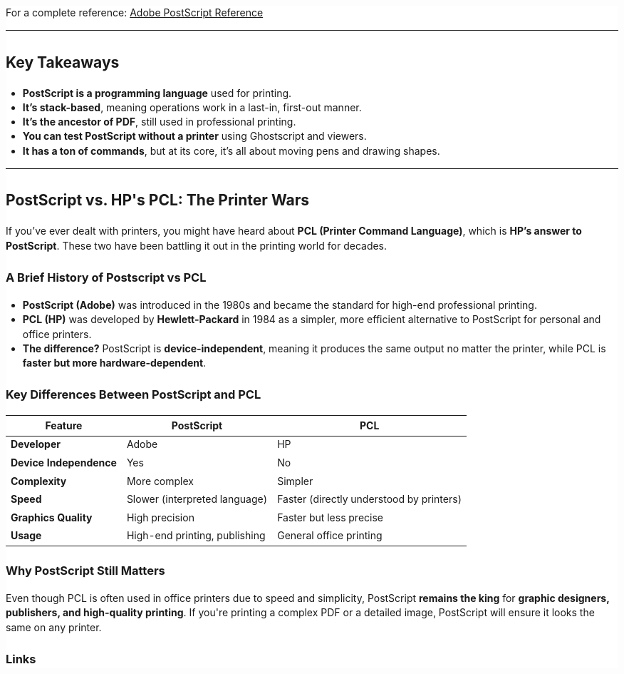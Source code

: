 For a complete reference: [Adobe PostScript Reference](https://www.adobe.com/content/dam/acom/en/devnet/actionscript/articles/PLRM.pdf)

***

## Key Takeaways

* **PostScript is a programming language** used for printing.
* **It’s stack-based**, meaning operations work in a last-in, first-out manner.
* **It’s the ancestor of PDF**, still used in professional printing.
* **You can test PostScript without a printer** using Ghostscript and viewers.
* **It has a ton of commands**, but at its core, it’s all about moving pens and drawing shapes.

***

## PostScript vs. HP's PCL: The Printer Wars

If you’ve ever dealt with printers, you might have heard about **PCL (Printer Command Language)**, which is **HP’s answer to PostScript**. These two have been battling it out in the printing world for decades.

### A Brief History of Postscript vs PCL

* **PostScript (Adobe)** was introduced in the 1980s and became the standard for high-end professional printing.
* **PCL (HP)** was developed by **Hewlett-Packard** in 1984 as a simpler, more efficient alternative to PostScript for personal and office printers.
* **The difference?** PostScript is **device-independent**, meaning it produces the same output no matter the printer, while PCL is **faster but more hardware-dependent**.

### Key Differences Between PostScript and PCL

| Feature                 | PostScript                    | PCL                                      |
| ----------------------- | ----------------------------- | ---------------------------------------- |
| **Developer**           | Adobe                         | HP                                       |
| **Device Independence** | Yes                           | No                                       |
| **Complexity**          | More complex                  | Simpler                                  |
| **Speed**               | Slower (interpreted language) | Faster (directly understood by printers) |
| **Graphics Quality**    | High precision                | Faster but less precise                  |
| **Usage**               | High-end printing, publishing | General office printing                  |

### Why PostScript Still Matters

Even though PCL is often used in office printers due to speed and simplicity, PostScript **remains the king** for **graphic designers, publishers, and high-quality printing**. If you're printing a complex PDF or a detailed image, PostScript will ensure it looks the same on any printer.

### Links
